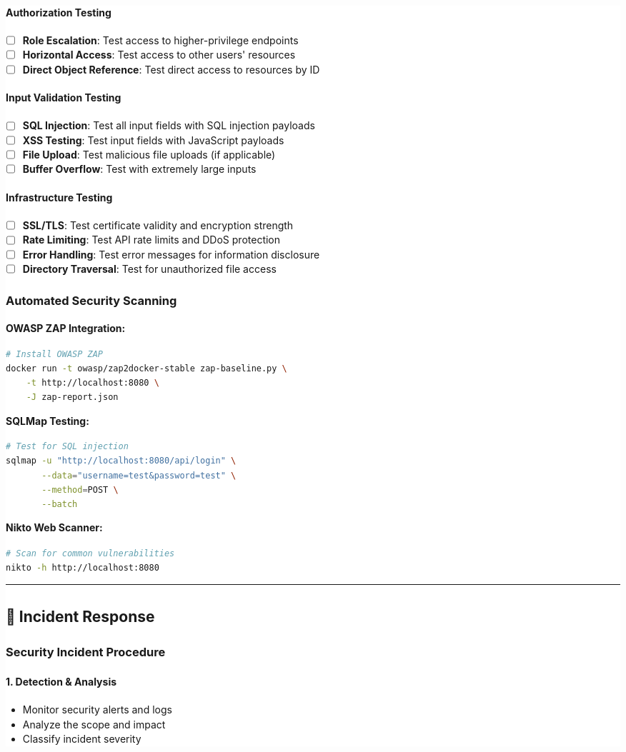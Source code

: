 #### Authorization Testing
- [ ] **Role Escalation**: Test access to higher-privilege endpoints
- [ ] **Horizontal Access**: Test access to other users' resources
- [ ] **Direct Object Reference**: Test direct access to resources by ID

#### Input Validation Testing
- [ ] **SQL Injection**: Test all input fields with SQL injection payloads
- [ ] **XSS Testing**: Test input fields with JavaScript payloads
- [ ] **File Upload**: Test malicious file uploads (if applicable)
- [ ] **Buffer Overflow**: Test with extremely large inputs

#### Infrastructure Testing
- [ ] **SSL/TLS**: Test certificate validity and encryption strength
- [ ] **Rate Limiting**: Test API rate limits and DDoS protection
- [ ] **Error Handling**: Test error messages for information disclosure
- [ ] **Directory Traversal**: Test for unauthorized file access

### Automated Security Scanning

**OWASP ZAP Integration:**
```bash
# Install OWASP ZAP
docker run -t owasp/zap2docker-stable zap-baseline.py \
    -t http://localhost:8080 \
    -J zap-report.json
```

**SQLMap Testing:**
```bash
# Test for SQL injection
sqlmap -u "http://localhost:8080/api/login" \
       --data="username=test&password=test" \
       --method=POST \
       --batch
```

**Nikto Web Scanner:**
```bash
# Scan for common vulnerabilities
nikto -h http://localhost:8080
```

---

## 🚨 Incident Response

### Security Incident Procedure

#### 1. **Detection & Analysis**
- Monitor security alerts and logs
- Analyze the scope and impact
- Classify incident severity
